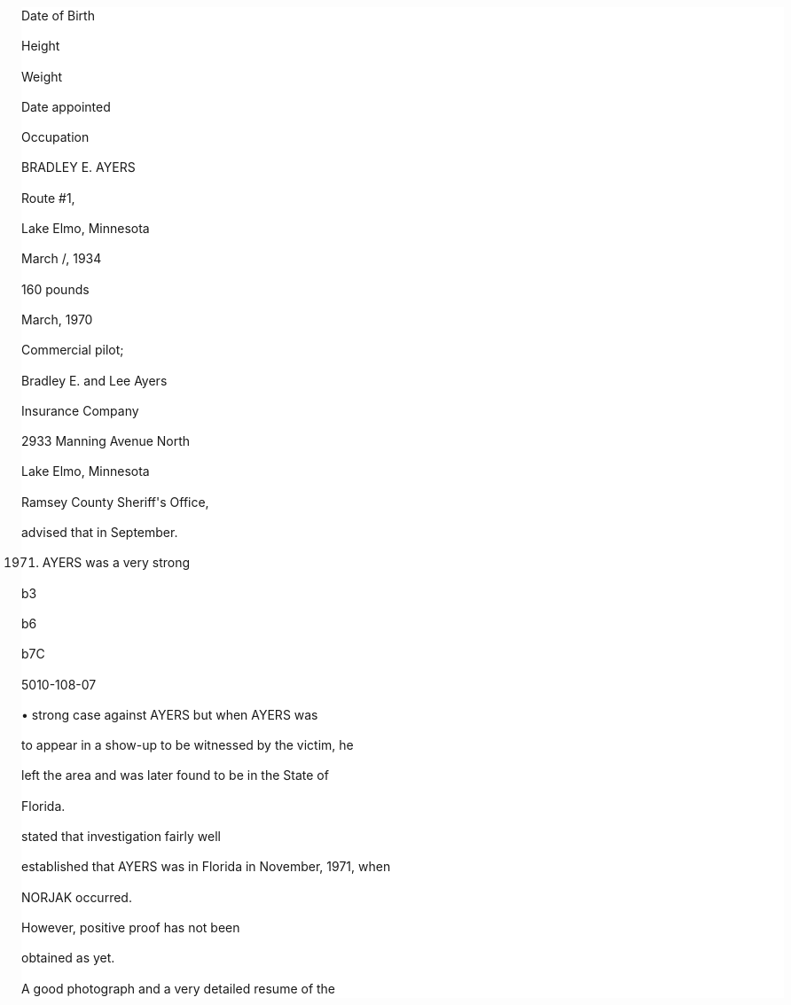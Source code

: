 Date of Birth

Height

Weight

Date appointed

Occupation

BRADLEY E. AYERS

Route #1,

Lake Elmo, Minnesota

March /, 1934

160 pounds

March, 1970

Commercial pilot;

Bradley E. and Lee Ayers

Insurance Company

2933 Manning Avenue North

Lake Elmo, Minnesota

Ramsey County Sheriff's Office,

advised that in September.

1971. AYERS was a very strong

b3

b6

b7C

5010-108-07

• strong case against AYERS but when AYERS was

to appear in a show-up to be witnessed by the victim, he

left the area and was later found to be in the State of

Florida.

stated that investigation fairly well

established that AYERS was in Florida in November, 1971, when

NORJAK occurred.

However, positive proof has not been

obtained as yet.

A good photograph and a very detailed resume of the
